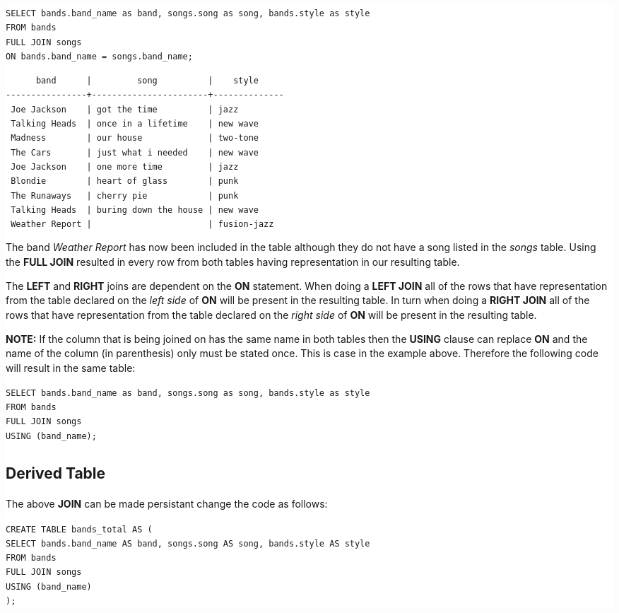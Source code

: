 ```postgresql
SELECT bands.band_name as band, songs.song as song, bands.style as style
FROM bands 
FULL JOIN songs 
ON bands.band_name = songs.band_name;
```

```
      band      |         song          |    style     
----------------+-----------------------+--------------
 Joe Jackson    | got the time          | jazz
 Talking Heads  | once in a lifetime    | new wave
 Madness        | our house             | two-tone
 The Cars       | just what i needed    | new wave
 Joe Jackson    | one more time         | jazz
 Blondie        | heart of glass        | punk
 The Runaways   | cherry pie            | punk
 Talking Heads  | buring down the house | new wave
 Weather Report |                       | fusion-jazz
```
The band *Weather Report* has now been included in the table although they do not have a song listed in the *songs* table. Using the **FULL JOIN** resulted in every row from both tables having representation in our resulting table. 

The **LEFT** and **RIGHT** joins are dependent on the **ON** statement. When doing a **LEFT JOIN** all of the rows that have representation from the table declared on the *left side* of **ON** will be present in the resulting table. In turn when doing a **RIGHT JOIN** all of the rows that have representation from the table declared on the *right side* of **ON** will be present in the resulting table.

**NOTE:** If the column that is being joined on has the same name in both tables then the **USING** clause can replace **ON** and the name of the column (in parenthesis) only must be stated once. This is case in the example above. Therefore the following code will result in the same table:

```postgresql
SELECT bands.band_name as band, songs.song as song, bands.style as style
FROM bands 
FULL JOIN songs 
USING (band_name);
```

## Derived Table

The above **JOIN** can be made persistant change the code as follows:

```postgresql
CREATE TABLE bands_total AS (
SELECT bands.band_name AS band, songs.song AS song, bands.style AS style
FROM bands 
FULL JOIN songs 
USING (band_name)
);

```
